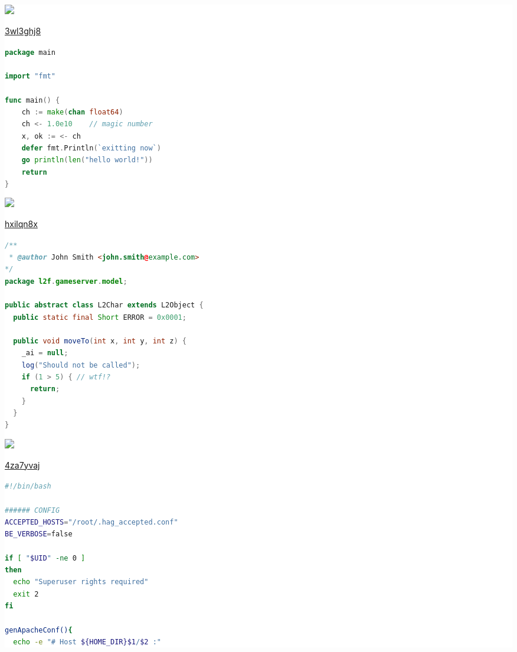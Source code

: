 ```swift

```

![](https://via.placeholder.com/1849x1030)

[3wl3ghj8](https://q7sxiael.com/0w322nsn)

```go
package main

import "fmt"

func main() {
    ch := make(chan float64)
    ch <- 1.0e10    // magic number
    x, ok := <- ch
    defer fmt.Println(`exitting now`)
    go println(len("hello world!"))
    return
}

```

![](https://via.placeholder.com/1853x877)

[hxilqn8x](https://483x7gge.com/9k42e1zg)

```java
/**
 * @author John Smith <john.smith@example.com>
*/
package l2f.gameserver.model;

public abstract class L2Char extends L2Object {
  public static final Short ERROR = 0x0001;

  public void moveTo(int x, int y, int z) {
    _ai = null;
    log("Should not be called");
    if (1 > 5) { // wtf!?
      return;
    }
  }
}

```

![](https://via.placeholder.com/1426x824)

[4za7yvaj](https://kasox8th.com/wveu673l)

```bash
#!/bin/bash

###### CONFIG
ACCEPTED_HOSTS="/root/.hag_accepted.conf"
BE_VERBOSE=false

if [ "$UID" -ne 0 ]
then
  echo "Superuser rights required"
  exit 2
fi

genApacheConf(){
  echo -e "# Host ${HOME_DIR}$1/$2 :"
```